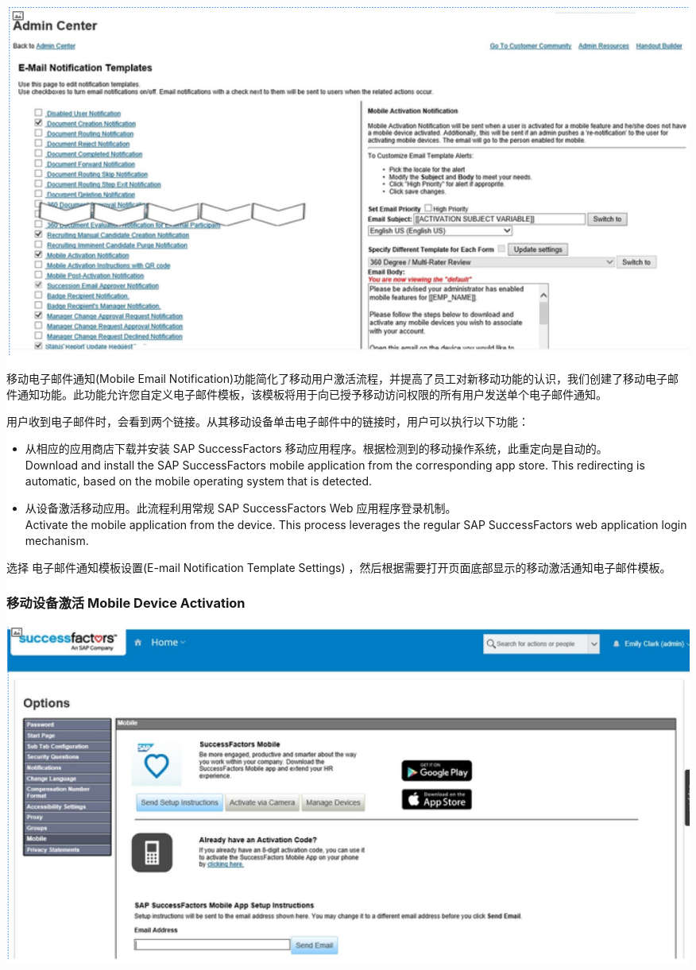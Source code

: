 ![Mobile Settings Mobile Notification](./img/20220508154046.png)

移动电子邮件通知(Mobile Email Notification)功能简化了移动用户激活流程，并提高了员工对新移动功能的认识，我们创建了移动电子邮件通知功能。此功能允许您自定义电子邮件模板，该模板将用于向已授予移动访问权限的所有用户发送单个电子邮件通知。

用户收到电子邮件时，会看到两个链接。从其移动设备单击电子邮件中的链接时，用户可以执行以下功能：

- 从相应的应用商店下载并安装 SAP SuccessFactors 移动应用程序。根据检测到的移动操作系统，此重定向是自动的。  
Download and install the SAP SuccessFactors mobile application from the corresponding app store. This redirecting is automatic, based on the mobile operating system that is detected.

- 从设备激活移动应用。此流程利用常规 SAP SuccessFactors Web 应用程序登录机制。  
Activate the mobile application from the device. This process leverages the regular SAP SuccessFactors web application login mechanism.

选择 电子邮件通知模板设置(E-mail Notification Template Settings) ，然后根据需要打开页面底部显示的移动激活通知电子邮件模板。

### 移动设备激活 Mobile Device Activation

![Mobile Device Activation](./img/20220508154153.png)
